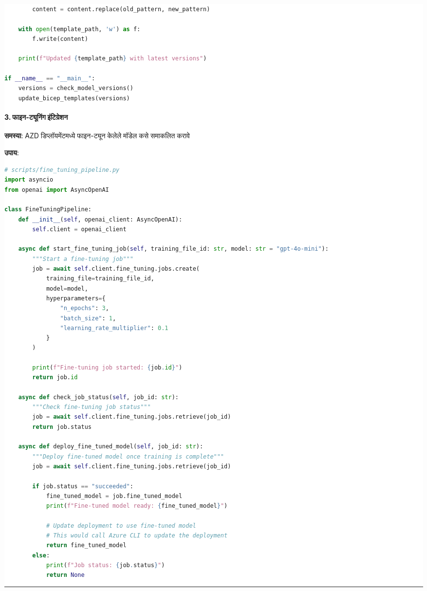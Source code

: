 ```python
        content = content.replace(old_pattern, new_pattern)
    
    with open(template_path, 'w') as f:
        f.write(content)
    
    print(f"Updated {template_path} with latest versions")

if __name__ == "__main__":
    versions = check_model_versions()
    update_bicep_templates(versions)
```

#### 3. फाइन-ट्यूनिंग इंटिग्रेशन

**समस्या**: AZD डिप्लॉयमेंटमध्ये फाइन-ट्यून केलेले मॉडेल कसे समाकलित करावे

**उपाय**:
```python
# scripts/fine_tuning_pipeline.py
import asyncio
from openai import AsyncOpenAI

class FineTuningPipeline:
    def __init__(self, openai_client: AsyncOpenAI):
        self.client = openai_client
    
    async def start_fine_tuning_job(self, training_file_id: str, model: str = "gpt-4o-mini"):
        """Start a fine-tuning job"""
        job = await self.client.fine_tuning.jobs.create(
            training_file=training_file_id,
            model=model,
            hyperparameters={
                "n_epochs": 3,
                "batch_size": 1,
                "learning_rate_multiplier": 0.1
            }
        )
        
        print(f"Fine-tuning job started: {job.id}")
        return job.id
    
    async def check_job_status(self, job_id: str):
        """Check fine-tuning job status"""
        job = await self.client.fine_tuning.jobs.retrieve(job_id)
        return job.status
    
    async def deploy_fine_tuned_model(self, job_id: str):
        """Deploy fine-tuned model once training is complete"""
        job = await self.client.fine_tuning.jobs.retrieve(job_id)
        
        if job.status == "succeeded":
            fine_tuned_model = job.fine_tuned_model
            print(f"Fine-tuned model ready: {fine_tuned_model}")
            
            # Update deployment to use fine-tuned model
            # This would call Azure CLI to update the deployment
            return fine_tuned_model
        else:
            print(f"Job status: {job.status}")
            return None
```

---